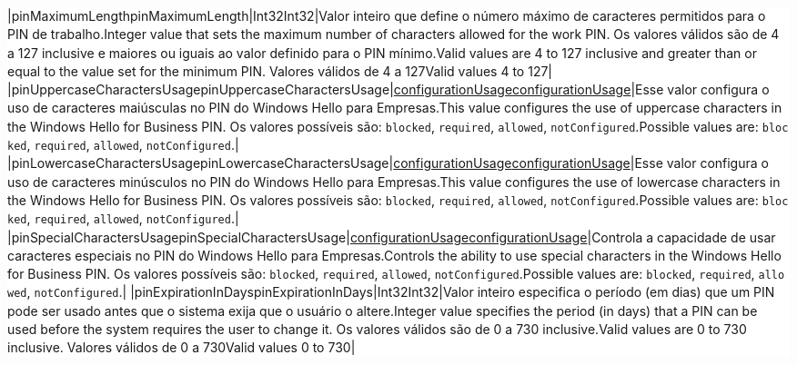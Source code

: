 |<span data-ttu-id="fb441-191">pinMaximumLength</span><span class="sxs-lookup"><span data-stu-id="fb441-191">pinMaximumLength</span></span>|<span data-ttu-id="fb441-192">Int32</span><span class="sxs-lookup"><span data-stu-id="fb441-192">Int32</span></span>|<span data-ttu-id="fb441-193">Valor inteiro que define o número máximo de caracteres permitidos para o PIN de trabalho.</span><span class="sxs-lookup"><span data-stu-id="fb441-193">Integer value that sets the maximum number of characters allowed for the work PIN.</span></span> <span data-ttu-id="fb441-194">Os valores válidos são de 4 a 127 inclusive e maiores ou iguais ao valor definido para o PIN mínimo.</span><span class="sxs-lookup"><span data-stu-id="fb441-194">Valid values are 4 to 127 inclusive and greater than or equal to the value set for the minimum PIN.</span></span> <span data-ttu-id="fb441-195">Valores válidos de 4 a 127</span><span class="sxs-lookup"><span data-stu-id="fb441-195">Valid values 4 to 127</span></span>|
|<span data-ttu-id="fb441-196">pinUppercaseCharactersUsage</span><span class="sxs-lookup"><span data-stu-id="fb441-196">pinUppercaseCharactersUsage</span></span>|[<span data-ttu-id="fb441-197">configurationUsage</span><span class="sxs-lookup"><span data-stu-id="fb441-197">configurationUsage</span></span>](../resources/intune-deviceconfig-configurationusage.md)|<span data-ttu-id="fb441-198">Esse valor configura o uso de caracteres maiúsculas no PIN do Windows Hello para Empresas.</span><span class="sxs-lookup"><span data-stu-id="fb441-198">This value configures the use of uppercase characters in the Windows Hello for Business PIN.</span></span> <span data-ttu-id="fb441-199">Os valores possíveis são: `blocked`, `required`, `allowed`, `notConfigured`.</span><span class="sxs-lookup"><span data-stu-id="fb441-199">Possible values are: `blocked`, `required`, `allowed`, `notConfigured`.</span></span>|
|<span data-ttu-id="fb441-200">pinLowercaseCharactersUsage</span><span class="sxs-lookup"><span data-stu-id="fb441-200">pinLowercaseCharactersUsage</span></span>|[<span data-ttu-id="fb441-201">configurationUsage</span><span class="sxs-lookup"><span data-stu-id="fb441-201">configurationUsage</span></span>](../resources/intune-deviceconfig-configurationusage.md)|<span data-ttu-id="fb441-202">Esse valor configura o uso de caracteres minúsculos no PIN do Windows Hello para Empresas.</span><span class="sxs-lookup"><span data-stu-id="fb441-202">This value configures the use of lowercase characters in the Windows Hello for Business PIN.</span></span> <span data-ttu-id="fb441-203">Os valores possíveis são: `blocked`, `required`, `allowed`, `notConfigured`.</span><span class="sxs-lookup"><span data-stu-id="fb441-203">Possible values are: `blocked`, `required`, `allowed`, `notConfigured`.</span></span>|
|<span data-ttu-id="fb441-204">pinSpecialCharactersUsage</span><span class="sxs-lookup"><span data-stu-id="fb441-204">pinSpecialCharactersUsage</span></span>|[<span data-ttu-id="fb441-205">configurationUsage</span><span class="sxs-lookup"><span data-stu-id="fb441-205">configurationUsage</span></span>](../resources/intune-deviceconfig-configurationusage.md)|<span data-ttu-id="fb441-206">Controla a capacidade de usar caracteres especiais no PIN do Windows Hello para Empresas.</span><span class="sxs-lookup"><span data-stu-id="fb441-206">Controls the ability to use special characters in the Windows Hello for Business PIN.</span></span> <span data-ttu-id="fb441-207">Os valores possíveis são: `blocked`, `required`, `allowed`, `notConfigured`.</span><span class="sxs-lookup"><span data-stu-id="fb441-207">Possible values are: `blocked`, `required`, `allowed`, `notConfigured`.</span></span>|
|<span data-ttu-id="fb441-208">pinExpirationInDays</span><span class="sxs-lookup"><span data-stu-id="fb441-208">pinExpirationInDays</span></span>|<span data-ttu-id="fb441-209">Int32</span><span class="sxs-lookup"><span data-stu-id="fb441-209">Int32</span></span>|<span data-ttu-id="fb441-210">Valor inteiro especifica o período (em dias) que um PIN pode ser usado antes que o sistema exija que o usuário o altere.</span><span class="sxs-lookup"><span data-stu-id="fb441-210">Integer value specifies the period (in days) that a PIN can be used before the system requires the user to change it.</span></span> <span data-ttu-id="fb441-211">Os valores válidos são de 0 a 730 inclusive.</span><span class="sxs-lookup"><span data-stu-id="fb441-211">Valid values are 0 to 730 inclusive.</span></span> <span data-ttu-id="fb441-212">Valores válidos de 0 a 730</span><span class="sxs-lookup"><span data-stu-id="fb441-212">Valid values 0 to 730</span></span>|